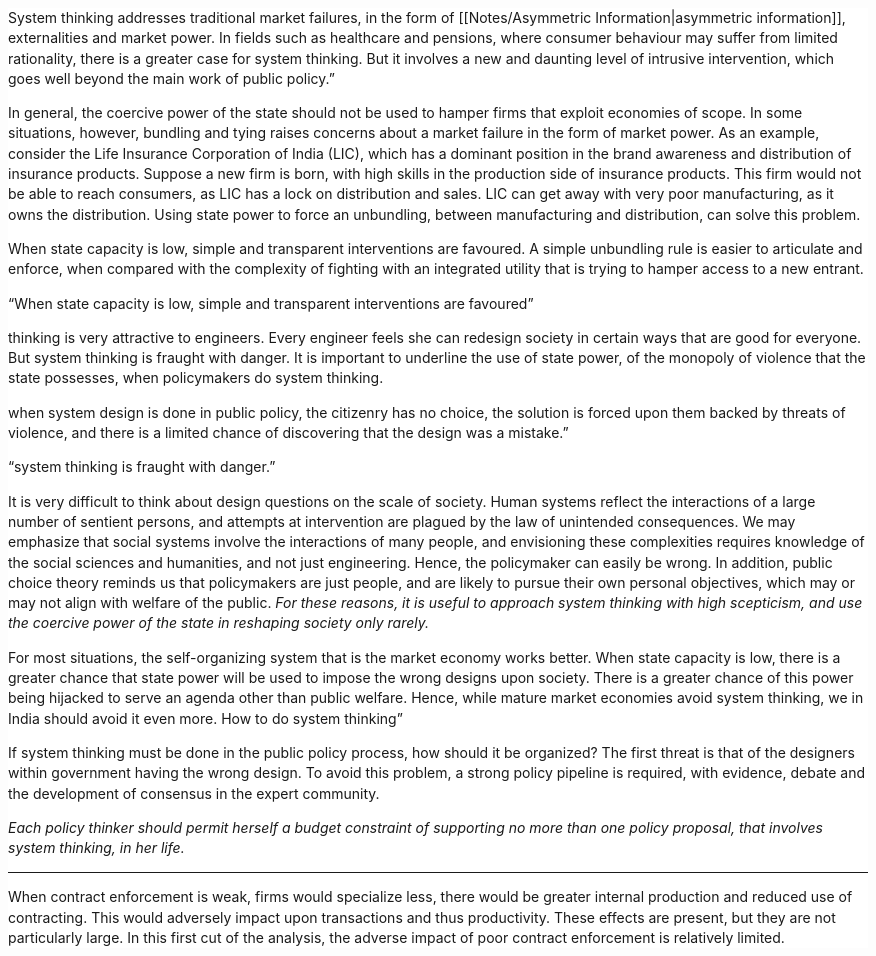 System thinking addresses traditional market failures, in the form of [[Notes/Asymmetric Information\|asymmetric information]], externalities and market power. In fields such as healthcare and pensions, where consumer behaviour may suffer from limited rationality, there is a greater case for system thinking. But it involves a new and daunting level of intrusive intervention, which goes well beyond the main work of public policy.”

In general, the coercive power of the state should not be used to hamper firms that exploit economies of scope. In some situations, however, bundling and tying raises concerns about a market failure in the form of market power. As an example, consider the Life Insurance Corporation of India (LIC), which has a dominant position in the brand awareness and distribution of insurance products. Suppose a new firm is born, with high skills in the production side of insurance products. This firm would not be able to reach consumers, as LIC has a lock on distribution and sales. LIC can get away with very poor manufacturing, as it owns the distribution. Using state power to force an unbundling, between manufacturing and distribution, can solve this problem. 

When state capacity is low, simple and transparent interventions are favoured. A simple unbundling rule is easier to articulate and enforce, when compared with the complexity of fighting with an integrated utility that is trying to hamper access to a new entrant. 



“When state capacity is low, simple and transparent interventions are favoured”

thinking is very attractive to engineers. Every engineer feels she can redesign society in certain ways that are good for everyone. But system thinking is fraught with danger. It is important to underline the use of state power, of the monopoly of violence that the state possesses, when policymakers do system thinking.

when system design is done in public policy, the citizenry has no choice, the solution is forced upon them backed by threats of violence, and there is a limited chance of discovering that the design was a mistake.”

“system thinking is fraught with danger.”

It is very difficult to think about design questions on the scale of society. Human systems reflect the interactions of a large number of sentient persons, and attempts at intervention are plagued by the law of unintended consequences. We may emphasize that social systems involve the interactions of many people, and envisioning these complexities requires knowledge of the social sciences and humanities, and not just engineering. Hence, the policymaker can easily be wrong. 
In addition, public choice theory reminds us that policymakers are just people, and are likely to pursue their own personal objectives, which may or may not align with welfare of the public. 
*For these reasons, it is useful to approach system thinking with high scepticism, and use the coercive power of the state in reshaping society only rarely.* 

For most situations, the self-organizing system that is the market economy works better. When state capacity is low, there is a greater chance that state power will be used to impose the wrong designs upon society. There is a greater chance of this power being hijacked to serve an agenda other than public welfare. Hence, while mature market economies avoid system thinking, we in India should avoid it even more. How to do system thinking”

If system thinking must be done in the public policy process, how should it be organized?
The first threat is that of the designers within government having the wrong design. To avoid this problem, a strong policy pipeline is required, with evidence, debate and the development of consensus in the expert community.

*Each policy thinker should permit herself a budget constraint of supporting no more than one policy proposal, that involves system thinking, in her life.* 
___
When contract enforcement is weak, firms would specialize less, there would be greater internal production and reduced use of contracting. This would adversely impact upon transactions and thus productivity. These effects are present, but they are not particularly large. In this first cut of the analysis, the adverse impact of poor contract enforcement is relatively limited. 
